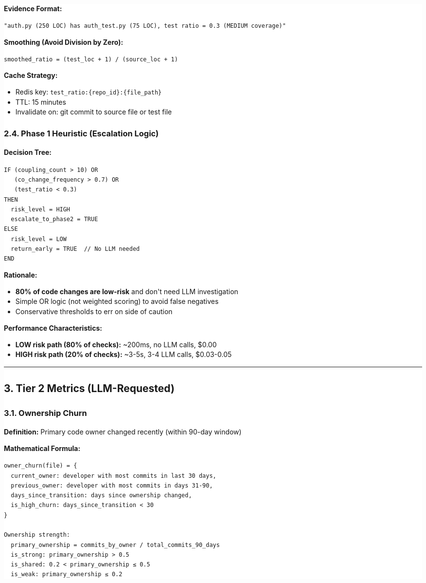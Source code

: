 **Evidence Format:**
```
"auth.py (250 LOC) has auth_test.py (75 LOC), test ratio = 0.3 (MEDIUM coverage)"
```

**Smoothing (Avoid Division by Zero):**
```
smoothed_ratio = (test_loc + 1) / (source_loc + 1)
```

**Cache Strategy:**
- Redis key: `test_ratio:{repo_id}:{file_path}`
- TTL: 15 minutes
- Invalidate on: git commit to source file or test file

### 2.4. Phase 1 Heuristic (Escalation Logic)

**Decision Tree:**
```
IF (coupling_count > 10) OR
   (co_change_frequency > 0.7) OR
   (test_ratio < 0.3)
THEN
  risk_level = HIGH
  escalate_to_phase2 = TRUE
ELSE
  risk_level = LOW
  return_early = TRUE  // No LLM needed
END
```

**Rationale:**
- **80% of code changes are low-risk** and don't need LLM investigation
- Simple OR logic (not weighted scoring) to avoid false negatives
- Conservative thresholds to err on side of caution

**Performance Characteristics:**
- **LOW risk path (80% of checks):** ~200ms, no LLM calls, $0.00
- **HIGH risk path (20% of checks):** ~3-5s, 3-4 LLM calls, $0.03-0.05

---

## 3. Tier 2 Metrics (LLM-Requested)

### 3.1. Ownership Churn

**Definition:** Primary code owner changed recently (within 90-day window)

**Mathematical Formula:**
```
owner_churn(file) = {
  current_owner: developer with most commits in last 30 days,
  previous_owner: developer with most commits in days 31-90,
  days_since_transition: days since ownership changed,
  is_high_churn: days_since_transition < 30
}

Ownership strength:
  primary_ownership = commits_by_owner / total_commits_90_days
  is_strong: primary_ownership > 0.5
  is_shared: 0.2 < primary_ownership ≤ 0.5
  is_weak: primary_ownership ≤ 0.2
```
